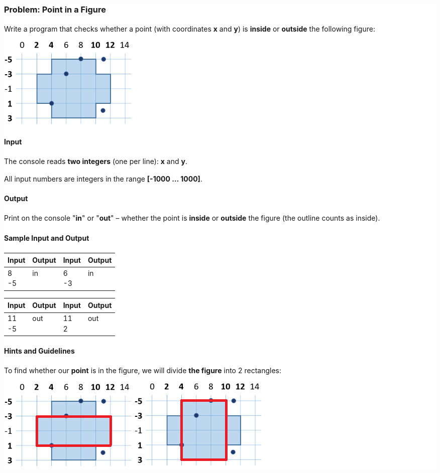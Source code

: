 
### Problem: Point in a Figure

Write a program that checks whether a point (with coordinates **x** and **y**) is **inside** or **outside** the following figure:
 
![](/assets/chapter-8-1-images/04.Point-in-figure-01.png)

#### Input

The console reads **two integers** (one per line): **x** and **y**.

All input numbers are integers in the range **[-1000 … 1000]**.

#### Output

Print on the console "**in**" or "**out**" – whether the point is **inside** or **outside** the figure (the outline counts as inside).

#### Sample Input and Output

|Input|Output|Input|Output|
|----|----|----|----|
|8<br>-5|in|6<br>-3|in|

|Input|Output|Input|Output|
|----|----|----|----|
|11<br>-5|out|11<br>2|out|

#### Hints and Guidelines

To find whether our **point** is in the figure, we will divide **the figure** into 2 rectangles:

![](assets/chapter-8-1-images/04.Point-in-figure-02.png)
![](assets/chapter-8-1-images/04.Point-in-figure-03.png)
